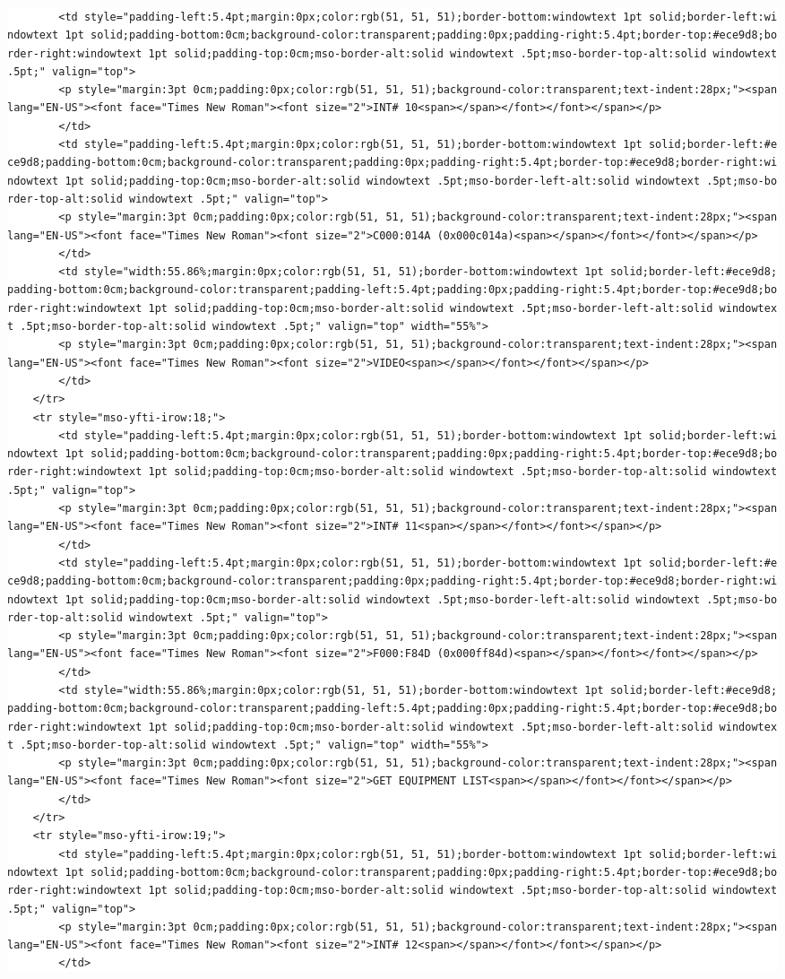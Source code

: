             <td style="padding-left:5.4pt;margin:0px;color:rgb(51, 51, 51);border-bottom:windowtext 1pt solid;border-left:windowtext 1pt solid;padding-bottom:0cm;background-color:transparent;padding:0px;padding-right:5.4pt;border-top:#ece9d8;border-right:windowtext 1pt solid;padding-top:0cm;mso-border-alt:solid windowtext .5pt;mso-border-top-alt:solid windowtext .5pt;" valign="top">
            <p style="margin:3pt 0cm;padding:0px;color:rgb(51, 51, 51);background-color:transparent;text-indent:28px;"><span lang="EN-US"><font face="Times New Roman"><font size="2">INT# 10<span></span></font></font></span></p>
            </td>
            <td style="padding-left:5.4pt;margin:0px;color:rgb(51, 51, 51);border-bottom:windowtext 1pt solid;border-left:#ece9d8;padding-bottom:0cm;background-color:transparent;padding:0px;padding-right:5.4pt;border-top:#ece9d8;border-right:windowtext 1pt solid;padding-top:0cm;mso-border-alt:solid windowtext .5pt;mso-border-left-alt:solid windowtext .5pt;mso-border-top-alt:solid windowtext .5pt;" valign="top">
            <p style="margin:3pt 0cm;padding:0px;color:rgb(51, 51, 51);background-color:transparent;text-indent:28px;"><span lang="EN-US"><font face="Times New Roman"><font size="2">C000:014A (0x000c014a)<span></span></font></font></span></p>
            </td>
            <td style="width:55.86%;margin:0px;color:rgb(51, 51, 51);border-bottom:windowtext 1pt solid;border-left:#ece9d8;padding-bottom:0cm;background-color:transparent;padding-left:5.4pt;padding:0px;padding-right:5.4pt;border-top:#ece9d8;border-right:windowtext 1pt solid;padding-top:0cm;mso-border-alt:solid windowtext .5pt;mso-border-left-alt:solid windowtext .5pt;mso-border-top-alt:solid windowtext .5pt;" valign="top" width="55%">
            <p style="margin:3pt 0cm;padding:0px;color:rgb(51, 51, 51);background-color:transparent;text-indent:28px;"><span lang="EN-US"><font face="Times New Roman"><font size="2">VIDEO<span></span></font></font></span></p>
            </td>
        </tr>
        <tr style="mso-yfti-irow:18;">
            <td style="padding-left:5.4pt;margin:0px;color:rgb(51, 51, 51);border-bottom:windowtext 1pt solid;border-left:windowtext 1pt solid;padding-bottom:0cm;background-color:transparent;padding:0px;padding-right:5.4pt;border-top:#ece9d8;border-right:windowtext 1pt solid;padding-top:0cm;mso-border-alt:solid windowtext .5pt;mso-border-top-alt:solid windowtext .5pt;" valign="top">
            <p style="margin:3pt 0cm;padding:0px;color:rgb(51, 51, 51);background-color:transparent;text-indent:28px;"><span lang="EN-US"><font face="Times New Roman"><font size="2">INT# 11<span></span></font></font></span></p>
            </td>
            <td style="padding-left:5.4pt;margin:0px;color:rgb(51, 51, 51);border-bottom:windowtext 1pt solid;border-left:#ece9d8;padding-bottom:0cm;background-color:transparent;padding:0px;padding-right:5.4pt;border-top:#ece9d8;border-right:windowtext 1pt solid;padding-top:0cm;mso-border-alt:solid windowtext .5pt;mso-border-left-alt:solid windowtext .5pt;mso-border-top-alt:solid windowtext .5pt;" valign="top">
            <p style="margin:3pt 0cm;padding:0px;color:rgb(51, 51, 51);background-color:transparent;text-indent:28px;"><span lang="EN-US"><font face="Times New Roman"><font size="2">F000:F84D (0x000ff84d)<span></span></font></font></span></p>
            </td>
            <td style="width:55.86%;margin:0px;color:rgb(51, 51, 51);border-bottom:windowtext 1pt solid;border-left:#ece9d8;padding-bottom:0cm;background-color:transparent;padding-left:5.4pt;padding:0px;padding-right:5.4pt;border-top:#ece9d8;border-right:windowtext 1pt solid;padding-top:0cm;mso-border-alt:solid windowtext .5pt;mso-border-left-alt:solid windowtext .5pt;mso-border-top-alt:solid windowtext .5pt;" valign="top" width="55%">
            <p style="margin:3pt 0cm;padding:0px;color:rgb(51, 51, 51);background-color:transparent;text-indent:28px;"><span lang="EN-US"><font face="Times New Roman"><font size="2">GET EQUIPMENT LIST<span></span></font></font></span></p>
            </td>
        </tr>
        <tr style="mso-yfti-irow:19;">
            <td style="padding-left:5.4pt;margin:0px;color:rgb(51, 51, 51);border-bottom:windowtext 1pt solid;border-left:windowtext 1pt solid;padding-bottom:0cm;background-color:transparent;padding:0px;padding-right:5.4pt;border-top:#ece9d8;border-right:windowtext 1pt solid;padding-top:0cm;mso-border-alt:solid windowtext .5pt;mso-border-top-alt:solid windowtext .5pt;" valign="top">
            <p style="margin:3pt 0cm;padding:0px;color:rgb(51, 51, 51);background-color:transparent;text-indent:28px;"><span lang="EN-US"><font face="Times New Roman"><font size="2">INT# 12<span></span></font></font></span></p>
            </td>